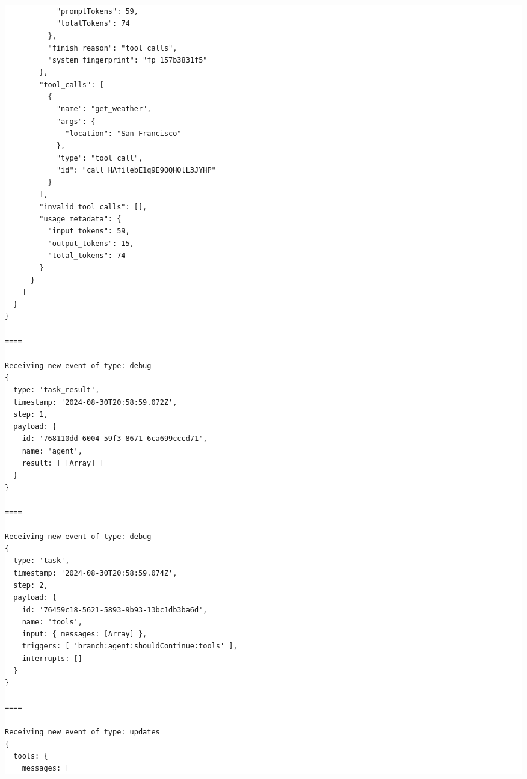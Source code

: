 ```output
            "promptTokens": 59,
            "totalTokens": 74
          },
          "finish_reason": "tool_calls",
          "system_fingerprint": "fp_157b3831f5"
        },
        "tool_calls": [
          {
            "name": "get_weather",
            "args": {
              "location": "San Francisco"
            },
            "type": "tool_call",
            "id": "call_HAfilebE1q9E9OQHOlL3JYHP"
          }
        ],
        "invalid_tool_calls": [],
        "usage_metadata": {
          "input_tokens": 59,
          "output_tokens": 15,
          "total_tokens": 74
        }
      }
    ]
  }
}

====

Receiving new event of type: debug
{
  type: 'task_result',
  timestamp: '2024-08-30T20:58:59.072Z',
  step: 1,
  payload: {
    id: '768110dd-6004-59f3-8671-6ca699cccd71',
    name: 'agent',
    result: [ [Array] ]
  }
}

====

Receiving new event of type: debug
{
  type: 'task',
  timestamp: '2024-08-30T20:58:59.074Z',
  step: 2,
  payload: {
    id: '76459c18-5621-5893-9b93-13bc1db3ba6d',
    name: 'tools',
    input: { messages: [Array] },
    triggers: [ 'branch:agent:shouldContinue:tools' ],
    interrupts: []
  }
}

====

Receiving new event of type: updates
{
  tools: {
    messages: [
```